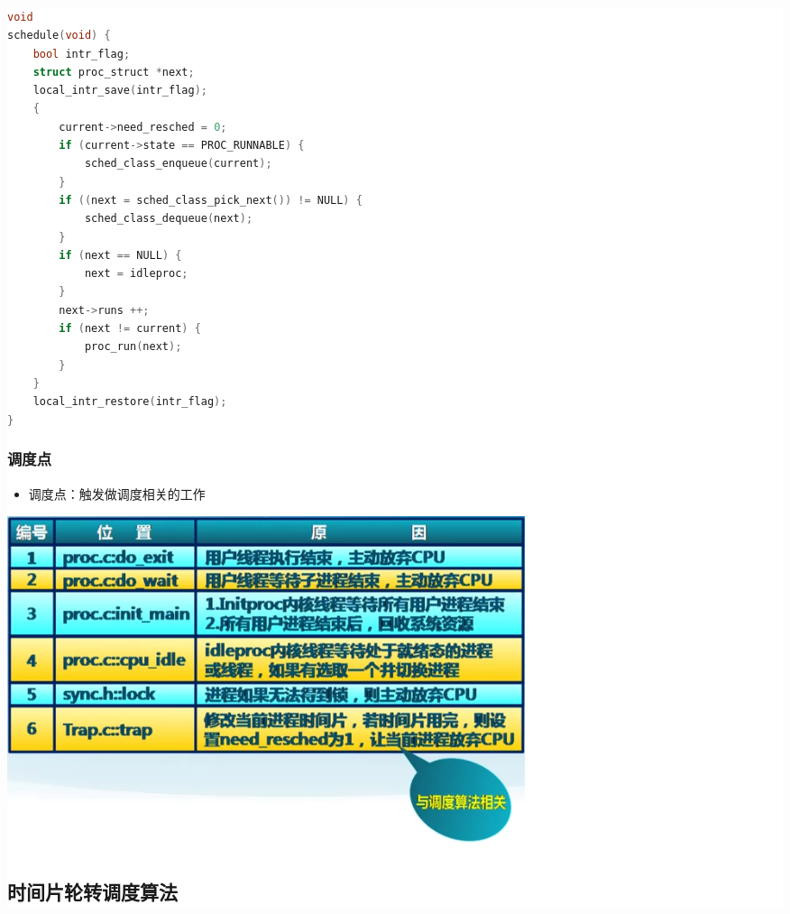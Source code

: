```c
void
schedule(void) {
    bool intr_flag;
    struct proc_struct *next;
    local_intr_save(intr_flag);
    {
        current->need_resched = 0;
        if (current->state == PROC_RUNNABLE) {
            sched_class_enqueue(current);
        }
        if ((next = sched_class_pick_next()) != NULL) {
            sched_class_dequeue(next);
        }
        if (next == NULL) {
            next = idleproc;
        }
        next->runs ++;
        if (next != current) {
            proc_run(next);
        }
    }
    local_intr_restore(intr_flag);
}
```

### 调度点

- 调度点：触发做调度相关的工作

<img src="img\操作系统 -- 第十六讲 实验六 调度器-3.png" />

## 时间片轮转调度算法
